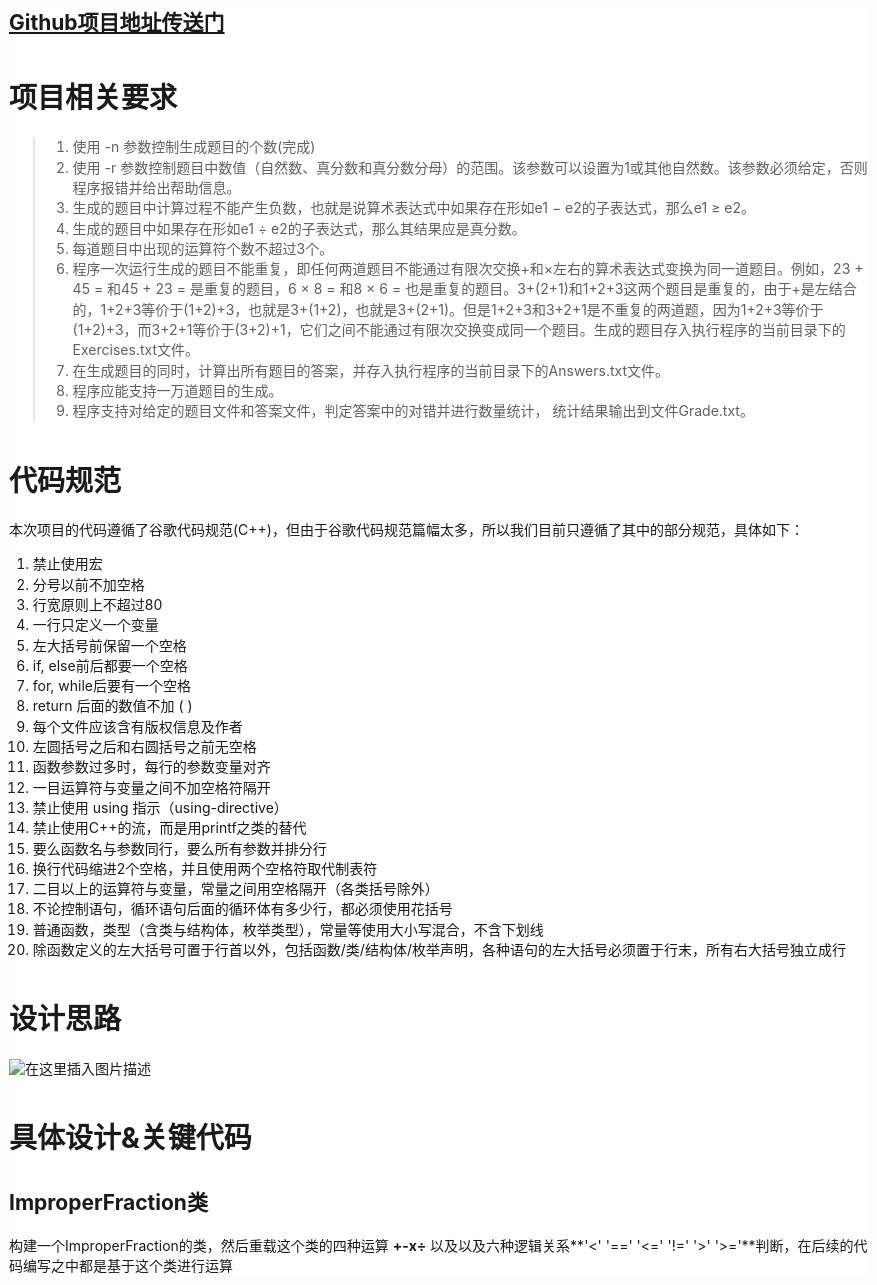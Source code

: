 [Github项目地址传送门](https://github.com/hyzgh/arithmetic-problems-generator)
---

# 项目相关要求
>1. 使用 -n 参数控制生成题目的个数(完成)
>2. 使用 -r 参数控制题目中数值（自然数、真分数和真分数分母）的范围。该参数可以设置为1或其他自然数。该参数必须给定，否则程序报错并给出帮助信息。
>3. 生成的题目中计算过程不能产生负数，也就是说算术表达式中如果存在形如e1 − e2的子表达式，那么e1 ≥ e2。
>4. 生成的题目中如果存在形如e1 ÷ e2的子表达式，那么其结果应是真分数。
>5. 每道题目中出现的运算符个数不超过3个。
>6. 程序一次运行生成的题目不能重复，即任何两道题目不能通过有限次交换+和×左右的算术表达式变换为同一道题目。例如，23 + 45 = 和45 + 23 = 是重复的题目，6 × 8 = 和8 × 6 = 也是重复的题目。3+(2+1)和1+2+3这两个题目是重复的，由于+是左结合的，1+2+3等价于(1+2)+3，也就是3+(1+2)，也就是3+(2+1)。但是1+2+3和3+2+1是不重复的两道题，因为1+2+3等价于(1+2)+3，而3+2+1等价于(3+2)+1，它们之间不能通过有限次交换变成同一个题目。生成的题目存入执行程序的当前目录下的Exercises.txt文件。
>7. 在生成题目的同时，计算出所有题目的答案，并存入执行程序的当前目录下的Answers.txt文件。
>8. 程序应能支持一万道题目的生成。
>9. 程序支持对给定的题目文件和答案文件，判定答案中的对错并进行数量统计， 统计结果输出到文件Grade.txt。

# 代码规范
本次项目的代码遵循了谷歌代码规范(C++)，但由于谷歌代码规范篇幅太多，所以我们目前只遵循了其中的部分规范，具体如下：

1. 禁止使用宏
7. 分号以前不加空格
1. 行宽原则上不超过80
4. 一行只定义一个变量
6. 左大括号前保留一个空格
5. if, else前后都要一个空格
6. for, while后要有一个空格
1. return 后面的数值不加 ( )
1. 每个文件应该含有版权信息及作者
1. 左圆括号之后和右圆括号之前无空格
2. 函数参数过多时，每行的参数变量对齐
9. 一目运算符与变量之间不加空格符隔开
2. 禁止使用 using 指示（using-directive） 
1. 禁止使用C++的流，而是用printf之类的替代
3. 要么函数名与参数同行，要么所有参数并排分行
1. 换行代码缩进2个空格，并且使用两个空格符取代制表符
8. 二目以上的运算符与变量，常量之间用空格隔开（各类括号除外）
1. 不论控制语句，循环语句后面的循环体有多少行，都必须使用花括号
1. 普通函数，类型（含类与结构体，枚举类型），常量等使用大小写混合，不含下划线
1. 除函数定义的左大括号可置于行首以外，包括函数/类/结构体/枚举声明，各种语句的左大括号必须置于行末，所有右大括号独立成行

# 设计思路
![在这里插入图片描述](https://img-blog.csdn.net/20180930120735296?watermark/2/text/aHR0cHM6Ly9ibG9nLmNzZG4ubmV0L3dlaXhpbl8zODI4Nzc5OA==/font/5a6L5L2T/fontsize/400/fill/I0JBQkFCMA==/dissolve/70)

# 具体设计&关键代码
## ImproperFraction类
构建一个ImproperFraction的类，然后重载这个类的四种运算 **+-x÷** 以及以及六种逻辑关系**'<'  '=='  '<='  '!='  '>'  '>='**判断，在后续的代码编写之中都是基于这个类进行运算
